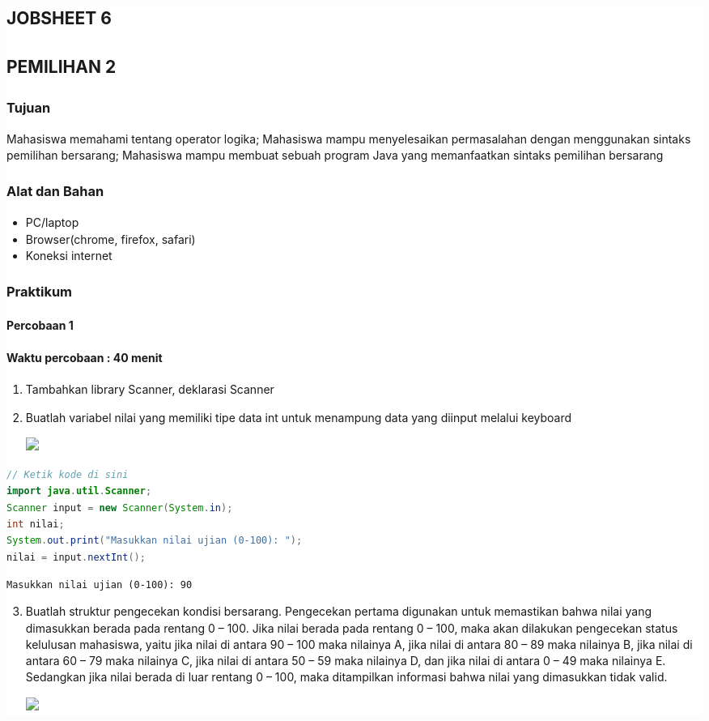 ## JOBSHEET 6

## PEMILIHAN 2

### Tujuan

Mahasiswa memahami tentang operator logika; Mahasiswa mampu menyelesaikan permasalahan dengan menggunakan sintaks pemilihan bersarang; Mahasiswa mampu membuat sebuah program Java yang memanfaatkan sintaks pemilihan bersarang


### Alat dan Bahan
+ PC/laptop
+ Browser(chrome, firefox, safari)
+ Koneksi internet

### Praktikum

#### Percobaan 1

#### Waktu percobaan : 40 menit

1. Tambahkan library Scanner, deklarasi Scanner

2. Buatlah variabel nilai yang memiliki tipe data int untuk menampung data yang diinput melalui keyboard

    ![](images/03.png)


```Java
// Ketik kode di sini
import java.util.Scanner;
Scanner input = new Scanner(System.in);
int nilai;
System.out.print("Masukkan nilai ujian (0-100): ");
nilai = input.nextInt();

```

    Masukkan nilai ujian (0-100): 90


3. Buatlah struktur pengecekan kondisi bersarang. Pengecekan pertama digunakan untuk memastikan bahwa nilai yang dimasukkan berada pada rentang 0 – 100. Jika nilai berada pada rentang 0 – 100, maka akan dilakukan pengecekan status kelulusan mahasiswa, yaitu jika nilai di antara 90 – 100 maka nilainya A, jika nilai di antara 80 – 89 maka nilainya B, jika nilai di antara 60 – 79 maka nilainya C, jika nilai di antara 50 – 59 maka nilainya D, dan jika nilai di antara 0 – 49 maka nilainya E. Sedangkan jika nilai berada di luar rentang 0 – 100, maka ditampilkan informasi bahwa nilai yang dimasukkan tidak valid.

    ![](images/04.png)

